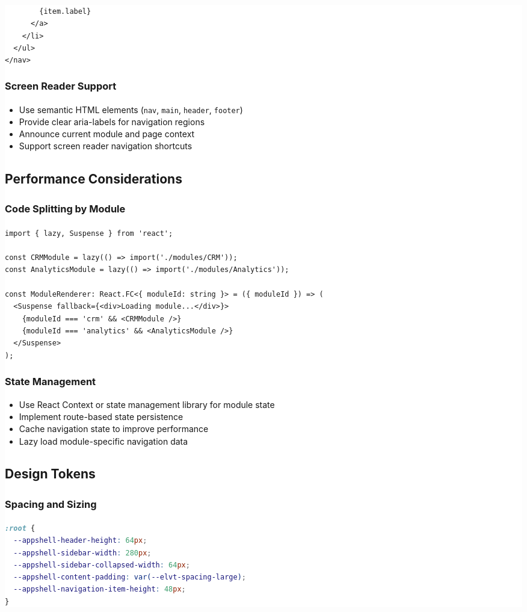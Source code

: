 ```tsx
        {item.label}
      </a>
    </li>
  </ul>
</nav>
```

### Screen Reader Support

- Use semantic HTML elements (`nav`, `main`, `header`, `footer`)
- Provide clear aria-labels for navigation regions
- Announce current module and page context
- Support screen reader navigation shortcuts

## Performance Considerations

### Code Splitting by Module

```tsx
import { lazy, Suspense } from 'react';

const CRMModule = lazy(() => import('./modules/CRM'));
const AnalyticsModule = lazy(() => import('./modules/Analytics'));

const ModuleRenderer: React.FC<{ moduleId: string }> = ({ moduleId }) => (
  <Suspense fallback={<div>Loading module...</div>}>
    {moduleId === 'crm' && <CRMModule />}
    {moduleId === 'analytics' && <AnalyticsModule />}
  </Suspense>
);
```

### State Management

- Use React Context or state management library for module state
- Implement route-based state persistence
- Cache navigation state to improve performance
- Lazy load module-specific navigation data

## Design Tokens

### Spacing and Sizing

```css
:root {
  --appshell-header-height: 64px;
  --appshell-sidebar-width: 280px;
  --appshell-sidebar-collapsed-width: 64px;
  --appshell-content-padding: var(--elvt-spacing-large);
  --appshell-navigation-item-height: 48px;
}
```
